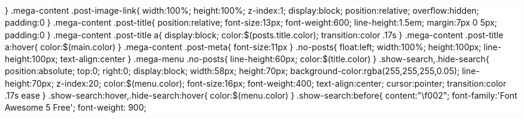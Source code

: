 }
 .mega-content .post-image-link{
    width:100%;
    height:100%;
    z-index:1;
    display:block;
    position:relative;
    overflow:hidden;
    padding:0
}
 .mega-content .post-title{
    position:relative;
    font-size:13px;
    font-weight:600;
    line-height:1.5em;
    margin:7px 0 5px;
    padding:0
}
 .mega-content .post-title a{
    display:block;
    color:$(posts.title.color);
    transition:color .17s
}
 .mega-content .post-title a:hover{
    color:$(main.color)
}
 .mega-content .post-meta{
    font-size:11px
}
 .no-posts{
    float:left;
    width:100%;
    height:100px;
    line-height:100px;
    text-align:center
}
 .mega-menu .no-posts{
    line-height:60px;
    color:$(title.color)
}
 .show-search,.hide-search{
    position:absolute;
    top:0;
    right:0;
    display:block;
    width:58px;
    height:70px;
    background-color:rgba(255,255,255,0.05);
    line-height:70px;
    z-index:20;
    color:$(menu.color);
    font-size:16px;
    font-weight:400;
    text-align:center;
    cursor:pointer;
    transition:color .17s ease
}
 .show-search:hover,.hide-search:hover{
    color:$(menu.color)
}
 .show-search:before{
    content:"\f002";
    font-family:'Font Awesome 5 Free';
    font-weight: 900;